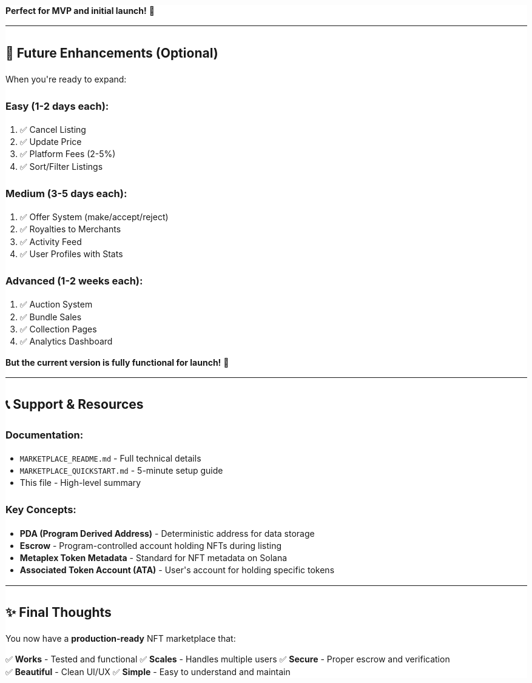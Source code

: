 **Perfect for MVP and initial launch!** 🎯

---

## 🔮 Future Enhancements (Optional)

When you're ready to expand:

### **Easy (1-2 days each):**
1. ✅ Cancel Listing
2. ✅ Update Price
3. ✅ Platform Fees (2-5%)
4. ✅ Sort/Filter Listings

### **Medium (3-5 days each):**
1. ✅ Offer System (make/accept/reject)
2. ✅ Royalties to Merchants
3. ✅ Activity Feed
4. ✅ User Profiles with Stats

### **Advanced (1-2 weeks each):**
1. ✅ Auction System
2. ✅ Bundle Sales
3. ✅ Collection Pages
4. ✅ Analytics Dashboard

**But the current version is fully functional for launch!** 🚀

---

## 📞 Support & Resources

### **Documentation:**
- `MARKETPLACE_README.md` - Full technical details
- `MARKETPLACE_QUICKSTART.md` - 5-minute setup guide
- This file - High-level summary

### **Key Concepts:**
- **PDA (Program Derived Address)** - Deterministic address for data storage
- **Escrow** - Program-controlled account holding NFTs during listing
- **Metaplex Token Metadata** - Standard for NFT metadata on Solana
- **Associated Token Account (ATA)** - User's account for holding specific tokens

---

## ✨ Final Thoughts

You now have a **production-ready** NFT marketplace that:

✅ **Works** - Tested and functional
✅ **Scales** - Handles multiple users
✅ **Secure** - Proper escrow and verification  
✅ **Beautiful** - Clean UI/UX
✅ **Simple** - Easy to understand and maintain
